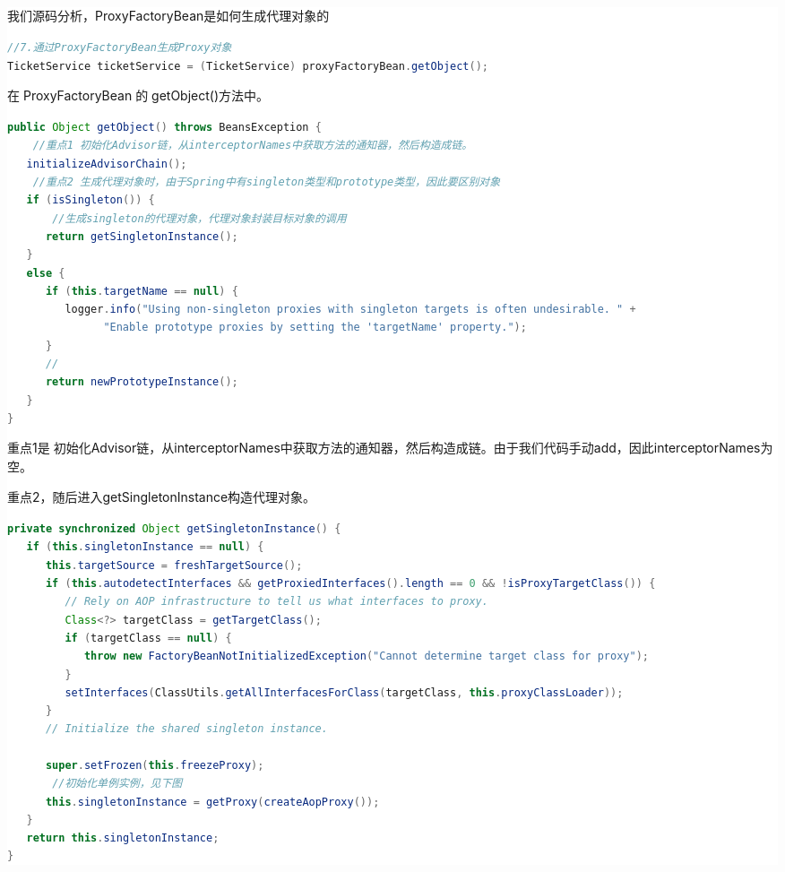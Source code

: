 我们源码分析，ProxyFactoryBean是如何生成代理对象的

```java
//7.通过ProxyFactoryBean生成Proxy对象
TicketService ticketService = (TicketService) proxyFactoryBean.getObject();
```

在 ProxyFactoryBean 的 getObject()方法中。

```java
public Object getObject() throws BeansException {
    //重点1 初始化Advisor链，从interceptorNames中获取方法的通知器，然后构造成链。
   initializeAdvisorChain();
    //重点2 生成代理对象时，由于Spring中有singleton类型和prototype类型，因此要区别对象
   if (isSingleton()) {
       //生成singleton的代理对象，代理对象封装目标对象的调用
      return getSingletonInstance();
   }
   else {
      if (this.targetName == null) {
         logger.info("Using non-singleton proxies with singleton targets is often undesirable. " +
               "Enable prototype proxies by setting the 'targetName' property.");
      }
      //
      return newPrototypeInstance();
   }
}
```

重点1是 初始化Advisor链，从interceptorNames中获取方法的通知器，然后构造成链。由于我们代码手动add，因此interceptorNames为空。

重点2，随后进入getSingletonInstance构造代理对象。

```java
private synchronized Object getSingletonInstance() {
   if (this.singletonInstance == null) {
      this.targetSource = freshTargetSource();
      if (this.autodetectInterfaces && getProxiedInterfaces().length == 0 && !isProxyTargetClass()) {
         // Rely on AOP infrastructure to tell us what interfaces to proxy.
         Class<?> targetClass = getTargetClass();
         if (targetClass == null) {
            throw new FactoryBeanNotInitializedException("Cannot determine target class for proxy");
         }
         setInterfaces(ClassUtils.getAllInterfacesForClass(targetClass, this.proxyClassLoader));
      }
      // Initialize the shared singleton instance.
       
      super.setFrozen(this.freezeProxy);
       //初始化单例实例，见下图
      this.singletonInstance = getProxy(createAopProxy());
   }
   return this.singletonInstance;
}
```
